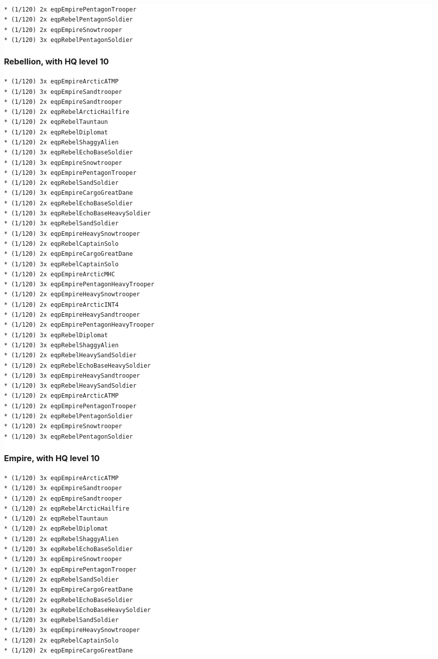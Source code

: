    * (1/120) 2x eqpEmpirePentagonTrooper
    * (1/120) 2x eqpRebelPentagonSoldier
    * (1/120) 2x eqpEmpireSnowtrooper
    * (1/120) 3x eqpRebelPentagonSoldier

### Rebellion, with HQ level 10

    * (1/120) 3x eqpEmpireArcticATMP
    * (1/120) 3x eqpEmpireSandtrooper
    * (1/120) 2x eqpEmpireSandtrooper
    * (1/120) 2x eqpRebelArcticHailfire
    * (1/120) 2x eqpRebelTauntaun
    * (1/120) 2x eqpRebelDiplomat
    * (1/120) 2x eqpRebelShaggyAlien
    * (1/120) 3x eqpRebelEchoBaseSoldier
    * (1/120) 3x eqpEmpireSnowtrooper
    * (1/120) 3x eqpEmpirePentagonTrooper
    * (1/120) 2x eqpRebelSandSoldier
    * (1/120) 3x eqpEmpireCargoGreatDane
    * (1/120) 2x eqpRebelEchoBaseSoldier
    * (1/120) 3x eqpRebelEchoBaseHeavySoldier
    * (1/120) 3x eqpRebelSandSoldier
    * (1/120) 3x eqpEmpireHeavySnowtrooper
    * (1/120) 2x eqpRebelCaptainSolo
    * (1/120) 2x eqpEmpireCargoGreatDane
    * (1/120) 3x eqpRebelCaptainSolo
    * (1/120) 2x eqpEmpireArcticMHC
    * (1/120) 3x eqpEmpirePentagonHeavyTrooper
    * (1/120) 2x eqpEmpireHeavySnowtrooper
    * (1/120) 2x eqpEmpireArcticINT4
    * (1/120) 2x eqpEmpireHeavySandtrooper
    * (1/120) 2x eqpEmpirePentagonHeavyTrooper
    * (1/120) 3x eqpRebelDiplomat
    * (1/120) 3x eqpRebelShaggyAlien
    * (1/120) 2x eqpRebelHeavySandSoldier
    * (1/120) 2x eqpRebelEchoBaseHeavySoldier
    * (1/120) 3x eqpEmpireHeavySandtrooper
    * (1/120) 3x eqpRebelHeavySandSoldier
    * (1/120) 2x eqpEmpireArcticATMP
    * (1/120) 2x eqpEmpirePentagonTrooper
    * (1/120) 2x eqpRebelPentagonSoldier
    * (1/120) 2x eqpEmpireSnowtrooper
    * (1/120) 3x eqpRebelPentagonSoldier

### Empire, with HQ level 10

    * (1/120) 3x eqpEmpireArcticATMP
    * (1/120) 3x eqpEmpireSandtrooper
    * (1/120) 2x eqpEmpireSandtrooper
    * (1/120) 2x eqpRebelArcticHailfire
    * (1/120) 2x eqpRebelTauntaun
    * (1/120) 2x eqpRebelDiplomat
    * (1/120) 2x eqpRebelShaggyAlien
    * (1/120) 3x eqpRebelEchoBaseSoldier
    * (1/120) 3x eqpEmpireSnowtrooper
    * (1/120) 3x eqpEmpirePentagonTrooper
    * (1/120) 2x eqpRebelSandSoldier
    * (1/120) 3x eqpEmpireCargoGreatDane
    * (1/120) 2x eqpRebelEchoBaseSoldier
    * (1/120) 3x eqpRebelEchoBaseHeavySoldier
    * (1/120) 3x eqpRebelSandSoldier
    * (1/120) 3x eqpEmpireHeavySnowtrooper
    * (1/120) 2x eqpRebelCaptainSolo
    * (1/120) 2x eqpEmpireCargoGreatDane